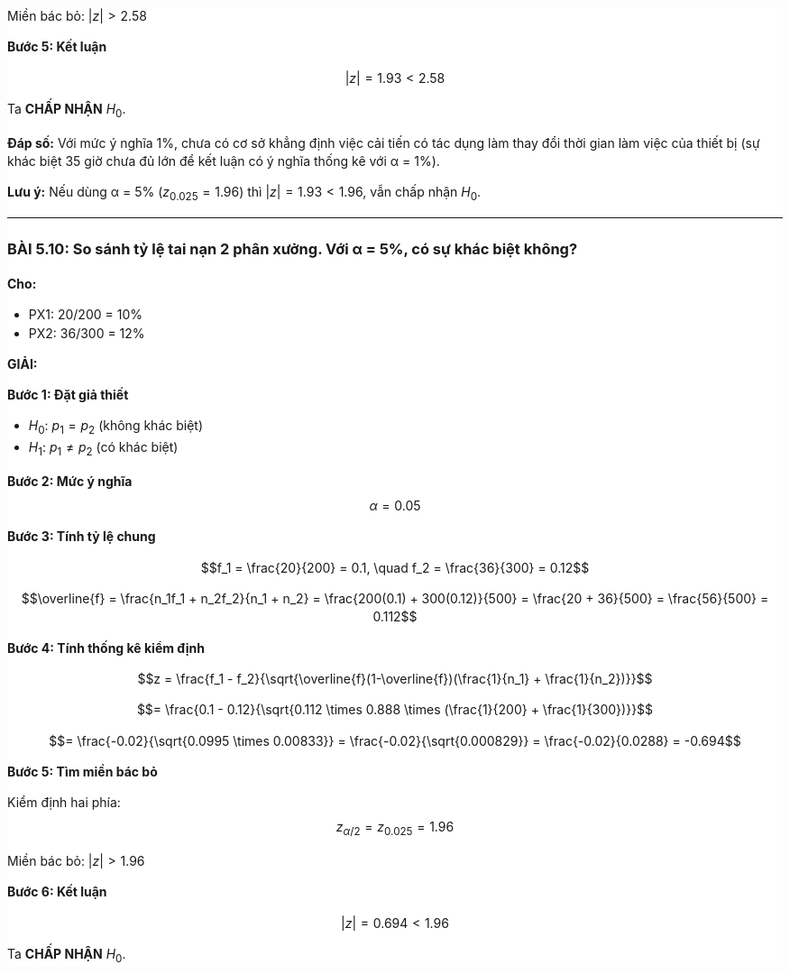 Miền bác bỏ: $|z| > 2.58$

**Bước 5: Kết luận**

$$|z| = 1.93 < 2.58$$

Ta **CHẤP NHẬN** $H_0$.

**Đáp số:** Với mức ý nghĩa 1%, chưa có cơ sở khẳng định việc cải tiến có tác dụng làm thay đổi thời gian làm việc của thiết bị (sự khác biệt 35 giờ chưa đủ lớn để kết luận có ý nghĩa thống kê với α = 1%).

**Lưu ý:** Nếu dùng α = 5% ($z_{0.025} = 1.96$) thì $|z| = 1.93 < 1.96$, vẫn chấp nhận $H_0$.

---

### **BÀI 5.10:** So sánh tỷ lệ tai nạn 2 phân xưởng. Với α = 5%, có sự khác biệt không?

**Cho:**
- PX1: 20/200 = 10%
- PX2: 36/300 = 12%

**GIẢI:**

**Bước 1: Đặt giả thiết**

- $H_0$: $p_1 = p_2$ (không khác biệt)
- $H_1$: $p_1 \neq p_2$ (có khác biệt)

**Bước 2: Mức ý nghĩa**
$$\alpha = 0.05$$

**Bước 3: Tính tỷ lệ chung**

$$f_1 = \frac{20}{200} = 0.1, \quad f_2 = \frac{36}{300} = 0.12$$

$$\overline{f} = \frac{n_1f_1 + n_2f_2}{n_1 + n_2} = \frac{200(0.1) + 300(0.12)}{500} = \frac{20 + 36}{500} = \frac{56}{500} = 0.112$$

**Bước 4: Tính thống kê kiểm định**

$$z = \frac{f_1 - f_2}{\sqrt{\overline{f}(1-\overline{f})(\frac{1}{n_1} + \frac{1}{n_2})}}$$

$$= \frac{0.1 - 0.12}{\sqrt{0.112 \times 0.888 \times (\frac{1}{200} + \frac{1}{300})}}$$

$$= \frac{-0.02}{\sqrt{0.0995 \times 0.00833}} = \frac{-0.02}{\sqrt{0.000829}} = \frac{-0.02}{0.0288} = -0.694$$

**Bước 5: Tìm miền bác bỏ**

Kiểm định hai phía:
$$z_{\alpha/2} = z_{0.025} = 1.96$$

Miền bác bỏ: $|z| > 1.96$

**Bước 6: Kết luận**

$$|z| = 0.694 < 1.96$$

Ta **CHẤP NHẬN** $H_0$.
